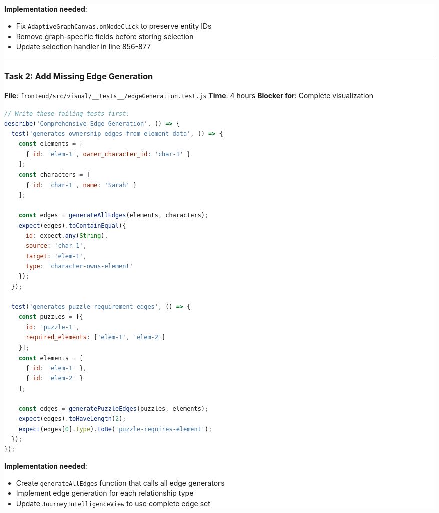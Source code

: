 **Implementation needed**:
- Fix `AdaptiveGraphCanvas.onNodeClick` to preserve entity IDs
- Remove graph-specific fields before storing selection
- Update selection handler in line 856-877

---

### Task 2: Add Missing Edge Generation
**File**: `frontend/src/visual/__tests__/edgeGeneration.test.js`
**Time**: 4 hours
**Blocker for**: Complete visualization

```javascript
// Write these failing tests first:
describe('Comprehensive Edge Generation', () => {
  test('generates ownership edges from element data', () => {
    const elements = [
      { id: 'elem-1', owner_character_id: 'char-1' }
    ];
    const characters = [
      { id: 'char-1', name: 'Sarah' }
    ];
    
    const edges = generateAllEdges(elements, characters);
    expect(edges).toContainEqual({
      id: expect.any(String),
      source: 'char-1',
      target: 'elem-1',
      type: 'character-owns-element'
    });
  });

  test('generates puzzle requirement edges', () => {
    const puzzles = [{
      id: 'puzzle-1',
      required_elements: ['elem-1', 'elem-2']
    }];
    const elements = [
      { id: 'elem-1' },
      { id: 'elem-2' }
    ];
    
    const edges = generatePuzzleEdges(puzzles, elements);
    expect(edges).toHaveLength(2);
    expect(edges[0].type).toBe('puzzle-requires-element');
  });
});
```

**Implementation needed**:
- Create `generateAllEdges` function that calls all edge generators
- Implement edge generation for each relationship type
- Update `JourneyIntelligenceView` to use complete edge set
